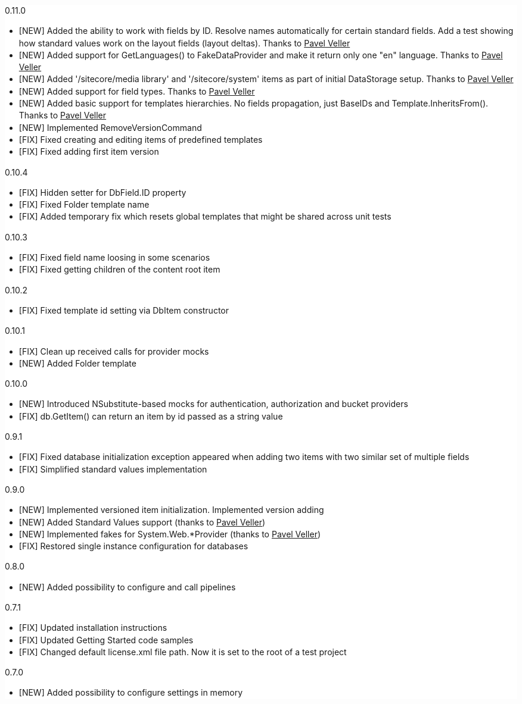 0.11.0
* [NEW] Added the ability to work with fields by ID. Resolve names automatically for certain standard fields. Add a test showing how standard values work on the layout fields (layout deltas). Thanks to [Pavel Veller](https://github.com/pveller)
* [NEW] Added support for GetLanguages() to FakeDataProvider and make it return only one "en" language. Thanks to [Pavel Veller](https://github.com/pveller)
* [NEW] Added '/sitecore/media library' and '/sitecore/system' items as part of initial DataStorage setup. Thanks to [Pavel Veller](https://github.com/pveller)
* [NEW] Added support for field types. Thanks to [Pavel Veller](https://github.com/pveller)
* [NEW] Added basic support for templates hierarchies. No fields propagation, just BaseIDs and Template.InheritsFrom(). Thanks to [Pavel Veller](https://github.com/pveller)
* [NEW] Implemented RemoveVersionCommand
* [FIX] Fixed creating and editing items of predefined templates
* [FIX] Fixed adding first item version

0.10.4
* [FIX] Hidden setter for DbField.ID property
* [FIX] Fixed Folder template name
* [FIX] Added temporary fix which resets global templates that might be shared across unit tests

0.10.3
* [FIX] Fixed field name loosing in some scenarios
* [FIX] Fixed getting children of the content root item

0.10.2
* [FIX] Fixed template id setting via DbItem constructor

0.10.1
* [FIX] Clean up received calls for provider mocks
* [NEW] Added Folder template

0.10.0
* [NEW] Introduced NSubstitute-based mocks for authentication, authorization and bucket providers
* [FIX] db.GetItem() can return an item by id passed as a string value

0.9.1
* [FIX] Fixed database initialization exception appeared when adding two items with two similar set of multiple fields
* [FIX] Simplified standard values implementation

0.9.0
* [NEW] Implemented versioned item initialization. Implemented version adding
* [NEW] Added Standard Values support (thanks to [Pavel Veller](https://github.com/pveller))
* [NEW] Implemented fakes for System.Web.*Provider (thanks to [Pavel Veller](https://github.com/pveller))
* [FIX] Restored single instance configuration for databases

0.8.0
* [NEW] Added possibility to configure and call pipelines

0.7.1
* [FIX] Updated installation instructions
* [FIX] Updated Getting Started code samples
* [FIX] Changed default license.xml file path. Now it is set to the root of a test project

0.7.0
* [NEW] Added possibility to configure settings in memory
